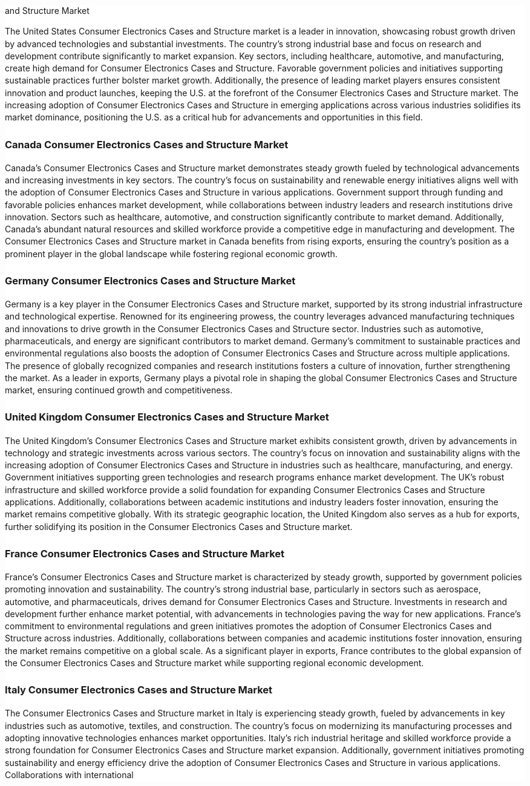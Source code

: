 and Structure Market</h3><p>The United States Consumer Electronics Cases and Structure market is a leader in innovation, showcasing robust growth driven by advanced technologies and substantial investments. The country&rsquo;s strong industrial base and focus on research and development contribute significantly to market expansion. Key sectors, including healthcare, automotive, and manufacturing, create high demand for Consumer Electronics Cases and Structure. Favorable government policies and initiatives supporting sustainable practices further bolster market growth. Additionally, the presence of leading market players ensures consistent innovation and product launches, keeping the U.S. at the forefront of the Consumer Electronics Cases and Structure market. The increasing adoption of Consumer Electronics Cases and Structure in emerging applications across various industries solidifies its market dominance, positioning the U.S. as a critical hub for advancements and opportunities in this field.</p><h3>Canada Consumer Electronics Cases and Structure Market</h3><p>Canada&rsquo;s Consumer Electronics Cases and Structure market demonstrates steady growth fueled by technological advancements and increasing investments in key sectors. The country&rsquo;s focus on sustainability and renewable energy initiatives aligns well with the adoption of Consumer Electronics Cases and Structure in various applications. Government support through funding and favorable policies enhances market development, while collaborations between industry leaders and research institutions drive innovation. Sectors such as healthcare, automotive, and construction significantly contribute to market demand. Additionally, Canada&rsquo;s abundant natural resources and skilled workforce provide a competitive edge in manufacturing and development. The Consumer Electronics Cases and Structure market in Canada benefits from rising exports, ensuring the country&rsquo;s position as a prominent player in the global landscape while fostering regional economic growth.</p><h3>Germany Consumer Electronics Cases and Structure Market</h3><p>Germany is a key player in the Consumer Electronics Cases and Structure market, supported by its strong industrial infrastructure and technological expertise. Renowned for its engineering prowess, the country leverages advanced manufacturing techniques and innovations to drive growth in the Consumer Electronics Cases and Structure sector. Industries such as automotive, pharmaceuticals, and energy are significant contributors to market demand. Germany&rsquo;s commitment to sustainable practices and environmental regulations also boosts the adoption of Consumer Electronics Cases and Structure across multiple applications. The presence of globally recognized companies and research institutions fosters a culture of innovation, further strengthening the market. As a leader in exports, Germany plays a pivotal role in shaping the global Consumer Electronics Cases and Structure market, ensuring continued growth and competitiveness.</p><h3>United Kingdom Consumer Electronics Cases and Structure Market</h3><p>The United Kingdom&rsquo;s Consumer Electronics Cases and Structure market exhibits consistent growth, driven by advancements in technology and strategic investments across various sectors. The country&rsquo;s focus on innovation and sustainability aligns with the increasing adoption of Consumer Electronics Cases and Structure in industries such as healthcare, manufacturing, and energy. Government initiatives supporting green technologies and research programs enhance market development. The UK&rsquo;s robust infrastructure and skilled workforce provide a solid foundation for expanding Consumer Electronics Cases and Structure applications. Additionally, collaborations between academic institutions and industry leaders foster innovation, ensuring the market remains competitive globally. With its strategic geographic location, the United Kingdom also serves as a hub for exports, further solidifying its position in the Consumer Electronics Cases and Structure market.</p><h3>France Consumer Electronics Cases and Structure Market</h3><p>France&rsquo;s Consumer Electronics Cases and Structure market is characterized by steady growth, supported by government policies promoting innovation and sustainability. The country&rsquo;s strong industrial base, particularly in sectors such as aerospace, automotive, and pharmaceuticals, drives demand for Consumer Electronics Cases and Structure. Investments in research and development further enhance market potential, with advancements in technologies paving the way for new applications. France&rsquo;s commitment to environmental regulations and green initiatives promotes the adoption of Consumer Electronics Cases and Structure across industries. Additionally, collaborations between companies and academic institutions foster innovation, ensuring the market remains competitive on a global scale. As a significant player in exports, France contributes to the global expansion of the Consumer Electronics Cases and Structure market while supporting regional economic development.</p><h3>Italy Consumer Electronics Cases and Structure Market</h3><p>The Consumer Electronics Cases and Structure market in Italy is experiencing steady growth, fueled by advancements in key industries such as automotive, textiles, and construction. The country&rsquo;s focus on modernizing its manufacturing processes and adopting innovative technologies enhances market opportunities. Italy&rsquo;s rich industrial heritage and skilled workforce provide a strong foundation for Consumer Electronics Cases and Structure market expansion. Additionally, government initiatives promoting sustainability and energy efficiency drive the adoption of Consumer Electronics Cases and Structure in various applications. Collaborations with international